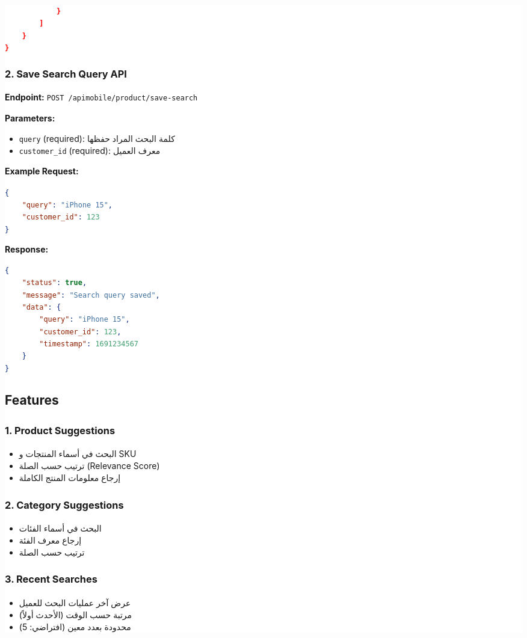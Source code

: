 ```json
            }
        ]
    }
}
```

### 2. Save Search Query API
**Endpoint:** `POST /apimobile/product/save-search`

**Parameters:**
- `query` (required): كلمة البحث المراد حفظها
- `customer_id` (required): معرف العميل

**Example Request:**
```json
{
    "query": "iPhone 15",
    "customer_id": 123
}
```

**Response:**
```json
{
    "status": true,
    "message": "Search query saved",
    "data": {
        "query": "iPhone 15",
        "customer_id": 123,
        "timestamp": 1691234567
    }
}
```

## Features

### 1. Product Suggestions
- البحث في أسماء المنتجات و SKU
- ترتيب حسب الصلة (Relevance Score)
- إرجاع معلومات المنتج الكاملة

### 2. Category Suggestions
- البحث في أسماء الفئات
- إرجاع معرف الفئة
- ترتيب حسب الصلة

### 3. Recent Searches
- عرض آخر عمليات البحث للعميل
- مرتبة حسب الوقت (الأحدث أولاً)
- محدودة بعدد معين (افتراضي: 5)
